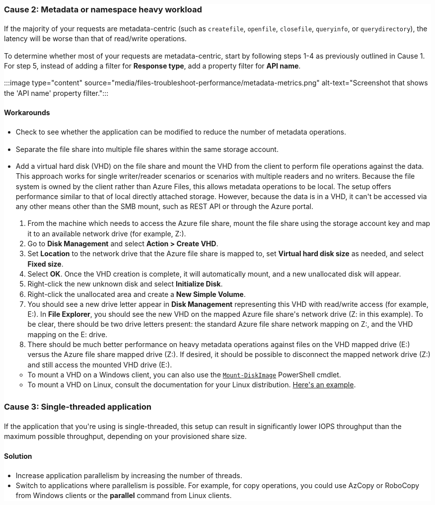 ### Cause 2: Metadata or namespace heavy workload

If the majority of your requests are metadata-centric (such as `createfile`, `openfile`, `closefile`, `queryinfo`, or `querydirectory`), the latency will be worse than that of read/write operations.

To determine whether most of your requests are metadata-centric, start by following steps 1-4 as previously outlined in Cause 1. For step 5, instead of adding a filter for **Response type**, add a property filter for **API name**.

:::image type="content" source="media/files-troubleshoot-performance/metadata-metrics.png" alt-text="Screenshot that shows the 'API name' property filter.":::

#### Workarounds

- Check to see whether the application can be modified to reduce the number of metadata operations.
- Separate the file share into multiple file shares within the same storage account.
- Add a virtual hard disk (VHD) on the file share and mount the VHD from the client to perform file operations against the data. This approach works for single writer/reader scenarios or scenarios with multiple readers and no writers. Because the file system is owned by the client rather than Azure Files, this allows metadata operations to be local. The setup offers performance similar to that of local directly attached storage. However, because the data is in a VHD, it can't be accessed via any other means other than the SMB mount, such as REST API or through the Azure portal.
    1. From the machine which needs to access the Azure file share, mount the file share using the storage account key and map it to an available network drive (for example, Z:).
    1. Go to **Disk Management** and select **Action > Create VHD**.
    1. Set **Location** to the network drive that the Azure file share is mapped to, set **Virtual hard disk size** as needed, and select **Fixed size**.
    1. Select **OK**. Once the VHD creation is complete, it will automatically mount, and a new unallocated disk will appear.
    1. Right-click the new unknown disk and select **Initialize Disk**.
    1. Right-click the unallocated area and create a **New Simple Volume**.
    1. You should see a new drive letter appear in **Disk Management** representing this VHD with read/write access (for example, E:). In **File Explorer**, you should see the new VHD on the mapped Azure file share's network drive (Z: in this example). To be clear, there should be two drive letters present: the standard Azure file share network mapping on Z:, and the VHD mapping on the E: drive.
    1. There should be much better performance on heavy metadata operations against files on the VHD mapped drive (E:) versus the Azure file share mapped drive (Z:). If desired, it should be possible to disconnect the mapped network drive (Z:) and still access the mounted VHD drive (E:).

    - To mount a VHD on a Windows client, you can also use the [`Mount-DiskImage`](/powershell/module/storage/mount-diskimage) PowerShell cmdlet.
    - To mount a VHD on Linux, consult the documentation for your Linux distribution. [Here's an example](https://man7.org/linux/man-pages/man5/nfs.5.html). 

### Cause 3: Single-threaded application

If the application that you're using is single-threaded, this setup can result in significantly lower IOPS throughput than the maximum possible throughput, depending on your provisioned share size.

#### Solution

- Increase application parallelism by increasing the number of threads.
- Switch to applications where parallelism is possible. For example, for copy operations, you could use AzCopy or RoboCopy from Windows clients or the **parallel** command from Linux clients.
